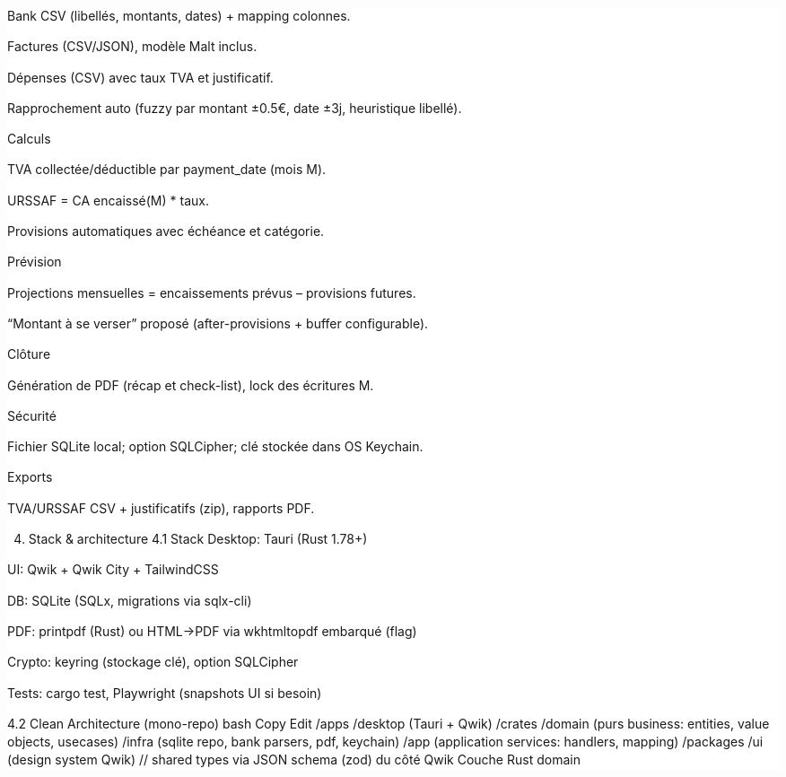 Bank CSV (libellés, montants, dates) + mapping colonnes.

Factures (CSV/JSON), modèle Malt inclus.

Dépenses (CSV) avec taux TVA et justificatif.

Rapprochement auto (fuzzy par montant ±0.5€, date ±3j, heuristique libellé).

Calculs

TVA collectée/déductible par payment_date (mois M).

URSSAF = CA encaissé(M) * taux.

Provisions automatiques avec échéance et catégorie.

Prévision

Projections mensuelles = encaissements prévus – provisions futures.

“Montant à se verser” proposé (after-provisions + buffer configurable).

Clôture

Génération de PDF (récap et check-list), lock des écritures M.

Sécurité

Fichier SQLite local; option SQLCipher; clé stockée dans OS Keychain.

Exports

TVA/URSSAF CSV + justificatifs (zip), rapports PDF.

4) Stack & architecture
   4.1 Stack
   Desktop: Tauri (Rust 1.78+)

UI: Qwik + Qwik City + TailwindCSS

DB: SQLite (SQLx, migrations via sqlx-cli)

PDF: printpdf (Rust) ou HTML->PDF via wkhtmltopdf embarqué (flag)

Crypto: keyring (stockage clé), option SQLCipher

Tests: cargo test, Playwright (snapshots UI si besoin)

4.2 Clean Architecture (mono-repo)
bash
Copy
Edit
/apps
/desktop   (Tauri + Qwik)
/crates
/domain    (purs business: entities, value objects, usecases)
/infra     (sqlite repo, bank parsers, pdf, keychain)
/app       (application services: handlers, mapping)
/packages
/ui        (design system Qwik)
// shared types via JSON schema (zod) du côté Qwik
Couche Rust
domain

